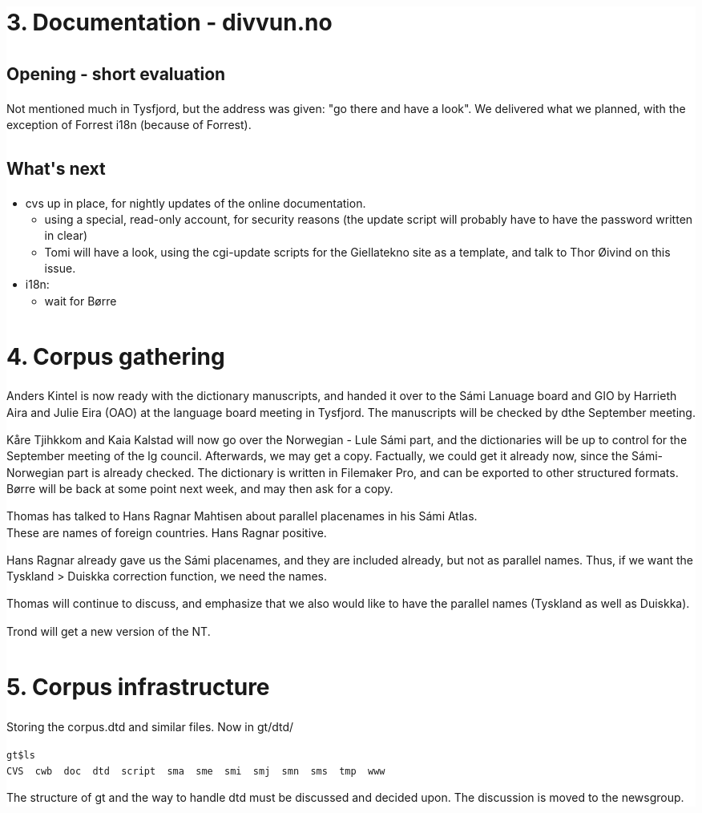 # 3. Documentation - divvun.no

## Opening - short evaluation

Not mentioned much in Tysfjord, but the address was given: "go there and have a look".
We delivered what we planned, with the exception of Forrest i18n (because of Forrest).

## What's next

* cvs up in place, for nightly updates of the online documentation.
    - using a special, read-only account, for security reasons (the update script
   will probably have to have the password written in clear)
    - Tomi will have a look, using the cgi-update scripts for the Giellatekno site
   as a template, and talk to Thor Øivind on this issue.
* i18n:
    - wait for Børre

# 4. Corpus gathering

Anders Kintel is now ready with the dictionary manuscripts, and handed it over to the
Sámi Lanuage board and GIO by Harrieth Aira and Julie Eira (OAO) at the language board
meeting in Tysfjord. The manuscripts will be checked by dthe September meeting.

Kåre Tjihkkom and Kaia Kalstad will now go over the Norwegian - Lule Sámi part, and
the dictionaries will be up to control for the September meeting of the lg council. Afterwards, 
we may get a copy. Factually, we could get it already now, since the Sámi-Norwegian part is 
already checked. The dictionary is written in Filemaker Pro, and can be exported to other 
structured formats. Børre will be back at some point next week, and may then ask for a copy.

Thomas has talked to Hans Ragnar Mahtisen about parallel placenames in his Sámi Atlas.  
These are names of foreign countries. Hans Ragnar positive.

Hans Ragnar already gave us the Sámi placenames, and they are included already, 
but not as parallel names. Thus, if we want the Tyskland > Duiskka correction 
function, we need the names.

Thomas will continue to discuss, and emphasize that we also would like to have the parallel
names (Tyskland as well as Duiskka).

Trond will get a new version of the NT.

# 5. Corpus infrastructure

Storing the corpus.dtd and similar files. Now in gt/dtd/

```
gt$ls
CVS  cwb  doc  dtd  script  sma  sme  smi  smj  smn  sms  tmp  www
```

The structure of gt and the way to handle dtd must be discussed and decided upon. The
discussion is moved to the newsgroup.
